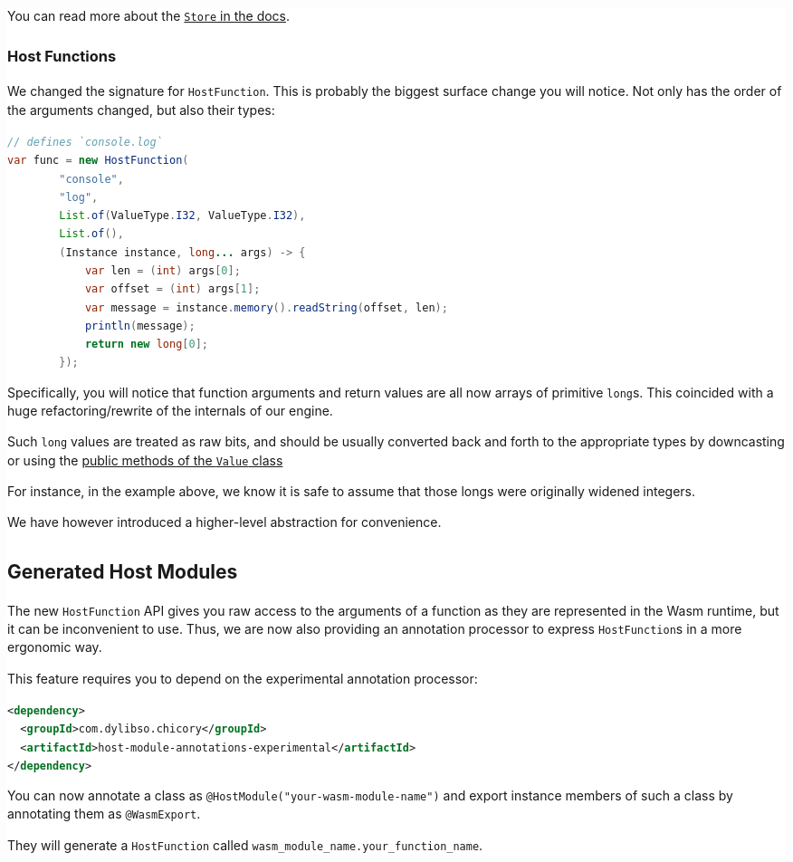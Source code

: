 You can read more about the [`Store` in the docs][store].

### Host Functions

We changed the signature for `HostFunction`. This is probably the biggest surface change 
you will notice. Not only has the order of the arguments changed, but also their types:

```java
// defines `console.log`
var func = new HostFunction(
        "console",
        "log",
        List.of(ValueType.I32, ValueType.I32),
        List.of(),
        (Instance instance, long... args) -> { 
            var len = (int) args[0];
            var offset = (int) args[1];
            var message = instance.memory().readString(offset, len);
            println(message);
            return new long[0];
        });
```

Specifically, you will notice that function arguments and return values are all now arrays of primitive `long`s.
This coincided with a huge refactoring/rewrite of the internals of our engine.

Such `long` values are treated as raw bits, and should be usually converted back and forth 
to the appropriate types by downcasting or using the [public methods of the `Value` class][value-convert]

For instance, in the example above, we know it is safe to assume 
that those longs were originally widened integers.

We have however introduced a higher-level abstraction for convenience.

## Generated Host Modules

The new `HostFunction` API gives you raw access to the arguments of a function 
as they are represented in the Wasm runtime, but it can be inconvenient to use. 
Thus, we are now also providing an annotation processor to express `HostFunction`s 
in a more ergonomic way.

This feature requires you to depend on the experimental annotation processor:

```xml
<dependency>
  <groupId>com.dylibso.chicory</groupId>
  <artifactId>host-module-annotations-experimental</artifactId>
</dependency>
```

You can now annotate a class as `@HostModule("your-wasm-module-name")` 
and export instance members of such a class by annotating them as `@WasmExport`.

They will generate a `HostFunction` called `wasm_module_name.your_function_name`.


[0.0.12]: https://github.com/dylibso/chicory/releases/tag/0.0.12
[docs]: /docs/
[store]: /docs/usage/linking
[wasi]: /docs/usage/wasi
[value-convert]: https://github.com/dylibso/chicory/blob/c369d287f724b2297211c6dd02e7bbaeaaed321a/wasm/src/main/java/com/dylibso/chicory/wasm/types/Value.java#L26-L44
[aot-maven-plugin]: https://github.com/dylibso/chicory/tree/16c7fe4d5cd3d7365b8bc78425d968af12f61dba/aot-maven-plugin
[chicory-wabt]: https://github.com/dylibso/chicory/tree/16c7fe4d5cd3d7365b8bc78425d968af12f61dba/wabt
[wabt]: https://github.com/WebAssembly/wabt
[contributors]: https://github.com/dylibso/chicory/graphs/contributors